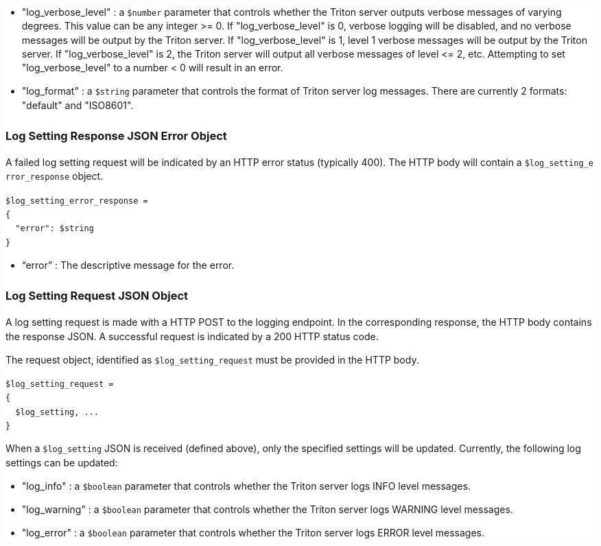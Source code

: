 - "log_verbose_level" : a `$number` parameter that controls whether the Triton server outputs verbose messages
of varying degrees. This value can be any integer >= 0. If "log_verbose_level" is 0, verbose logging will be disabled, and
no verbose messages will be output by the Triton server. If "log_verbose_level" is 1, level 1 verbose messages will be output
by the Triton server. If "log_verbose_level" is 2, the Triton server will output all verbose messages of
level <= 2, etc. Attempting to set "log_verbose_level" to a number < 0 will result in an error.

- "log_format" : a `$string` parameter that controls the format of Triton server log messages. There are currently
2 formats: "default" and "ISO8601".


### Log Setting Response JSON Error Object

A failed log setting request will be indicated by an HTTP error status
(typically 400). The HTTP body will contain a `$log_setting_error_response` object.

```
$log_setting_error_response =
{
  "error": $string
}
```

- “error” : The descriptive message for the error.

### Log Setting Request JSON Object

A log setting request is made with a HTTP POST to
the logging endpoint. In the corresponding response, the HTTP body contains the
response JSON. A successful request is indicated by a 200 HTTP status code.

The request object, identified as `$log_setting_request` must be provided in the HTTP
body.

```
$log_setting_request =
{
  $log_setting, ...
}
```

When a `$log_setting` JSON is received (defined above), only the
specified settings will be updated. Currently, the following log
settings can be updated:

- "log_info" : a `$boolean` parameter that controls whether the Triton server logs INFO level messages.

- "log_warning" : a `$boolean` parameter that controls whether the Triton server logs WARNING level messages.

- "log_error" : a `$boolean` parameter that controls whether the Triton server logs ERROR level messages.
